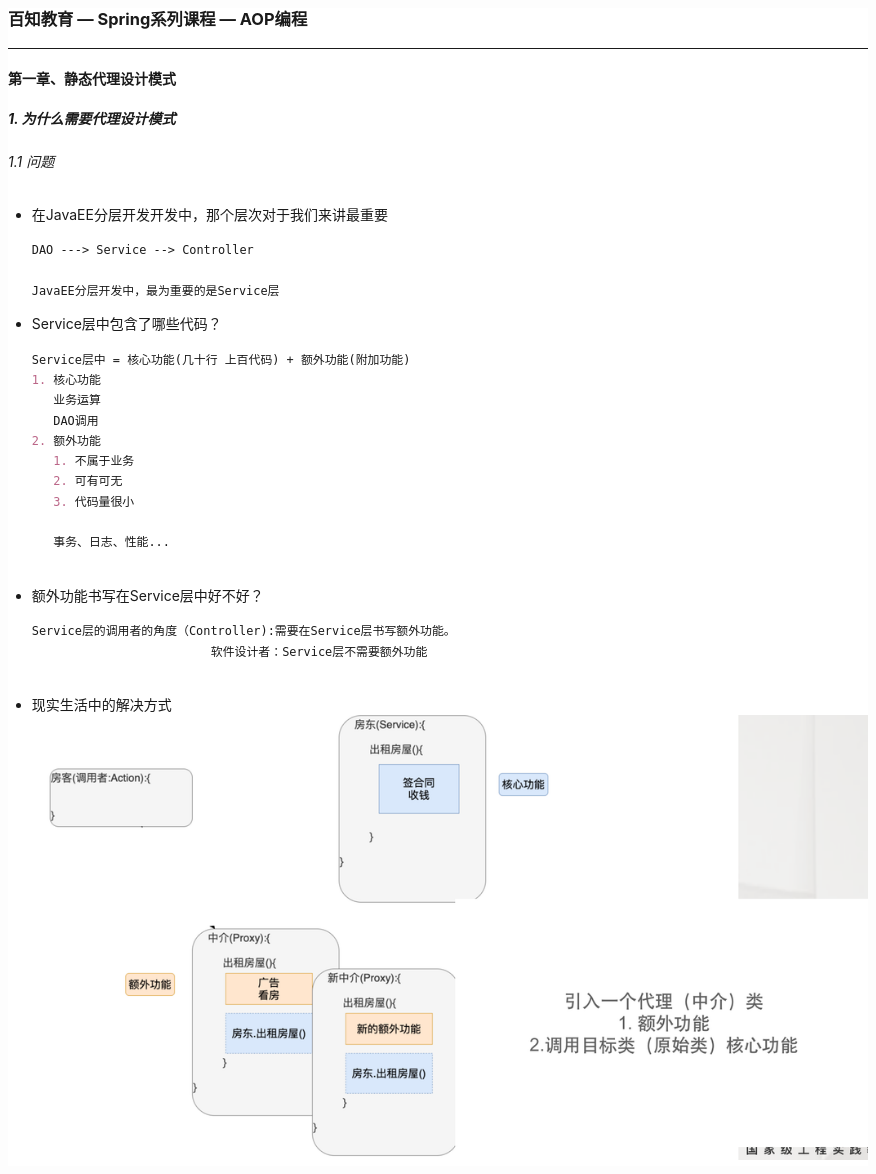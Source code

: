 ### 百知教育 — Spring系列课程 — AOP编程

---

#### 第一章、静态代理设计模式

##### 1. 为什么需要代理设计模式

###### 1.1 问题

- 在JavaEE分层开发开发中，那个层次对于我们来讲最重要

  ~~~markdown
  DAO ---> Service --> Controller 
  
  JavaEE分层开发中，最为重要的是Service层
  ~~~

- Service层中包含了哪些代码？

  ~~~markdown
  Service层中 = 核心功能(几十行 上百代码) + 额外功能(附加功能)
  1. 核心功能
     业务运算
     DAO调用
  2. 额外功能 
     1. 不属于业务
     2. 可有可无
     3. 代码量很小 
     
     事务、日志、性能...
     
  ~~~

- 额外功能书写在Service层中好不好？

  ~~~markdown
  Service层的调用者的角度（Controller):需要在Service层书写额外功能。
                           软件设计者：Service层不需要额外功能
                           
  ~~~

- 现实生活中的解决方式
  ![image-20200422110206172](./百知教育—Spring系列课程—AOP编程.assets/image-20200422110206172.png)
